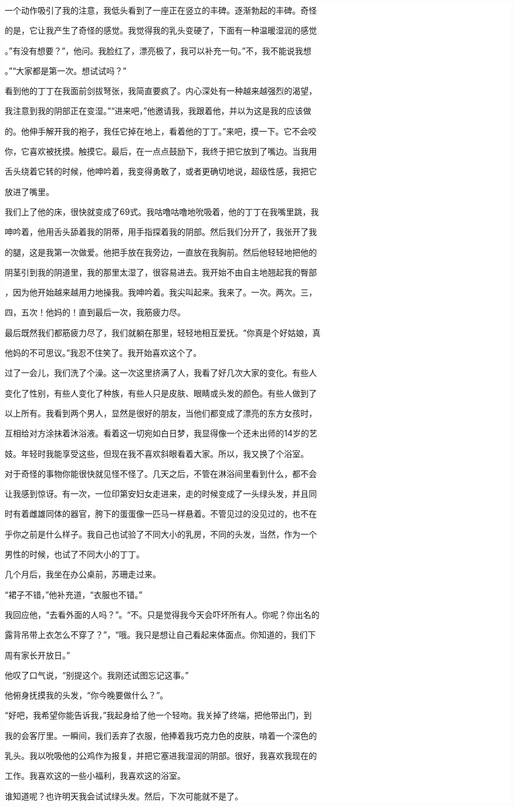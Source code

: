 一个动作吸引了我的注意，我低头看到了一座正在竖立的丰碑。逐渐勃起的丰碑。奇怪

的是，它让我产生了奇怪的感觉。我觉得我的乳头变硬了，下面有一种温暖湿润的感觉

。”有没有想要？”，他问。我脸红了，漂亮极了，我可以补充一句。”不，我不能说我想

。”“大家都是第一次。想试试吗？”

看到他的丁丁在我面前剑拔弩张，我简直要疯了。内心深处有一种越来越强烈的渴望，

我注意到我的阴部正在变湿。”“进来吧，”他邀请我，我跟着他，并以为这是我的应该做

的。他伸手解开我的袍子，我任它掉在地上，看着他的丁丁。”来吧，摸一下。它不会咬

你，它喜欢被抚摸。触摸它。最后，在一点点鼓励下，我终于把它放到了嘴边。当我用

舌头绕着它转的时候，他呻吟着，我变得勇敢了，或者更确切地说，超级性感，我把它

放进了嘴里。

我们上了他的床，很快就变成了69式。我咕噜咕噜地吮吸着，他的丁丁在我嘴里跳，我

呻吟着，他用舌头舔着我的阴蒂，用手指探着我的阴部。然后我们分开了，我张开了我

的腿，这是我第一次做爱。他把手放在我旁边，一直放在我胸前。然后他轻轻地把他的

阴茎引到我的阴道里，我的那里太湿了，很容易进去。我开始不由自主地翘起我的臀部

，因为他开始越来越用力地操我。我呻吟着。我尖叫起来。我来了。一次。两次。三，

四，五次！他妈的！直到最后一次，我筋疲力尽。

最后既然我们都筋疲力尽了，我们就躺在那里，轻轻地相互爱抚。“你真是个好姑娘，真

他妈的不可思议。”我忍不住笑了。我开始喜欢这个了。

过了一会儿，我们洗了个澡。这一次这里挤满了人，我看了好几次大家的变化。有些人

变化了性别，有些人变化了种族，有些人只是皮肤、眼睛或头发的颜色。有些人做到了

以上所有。我看到两个男人，显然是很好的朋友，当他们都变成了漂亮的东方女孩时，

互相给对方涂抹着沐浴液。看着这一切宛如白日梦，我显得像一个还未出师的14岁的艺

妓。年轻时我能享受这些，但现在我不喜欢斜眼看着大家。所以，我又换了个浴室。

对于奇怪的事物你能很快就见怪不怪了。几天之后，不管在淋浴间里看到什么，都不会

让我感到惊讶。有一次，一位印第安妇女走进来，走的时候变成了一头绿头发，并且同

时有着雌雄同体的器官，胯下的蛋蛋像一匹马一样悬着。不管见过的没见过的，也不在

乎你之前是什么样子。我自己也试验了不同大小的乳房，不同的头发，当然，作为一个

男性的时候，也试了不同大小的丁丁。

几个月后，我坐在办公桌前，苏珊走过来。

“裙子不错，”他补充道，“衣服也不错。”

我回应他，“去看外面的人吗？”。“不。只是觉得我今天会吓坏所有人。你呢？你出名的

露背吊带上衣怎么不穿了？”，“哦。我只是想让自己看起来体面点。你知道的，我们下

周有家长开放日。”

他叹了口气说，“别提这个。我刚还试图忘记这事。”

他俯身抚摸我的头发，“你今晚要做什么？”。

“好吧，我希望你能告诉我，”我起身给了他一个轻吻。我关掉了终端，把他带出门，到

我的会客厅里。一瞬间，我们丢弃了衣服，他捧着我巧克力色的皮肤，啃着一个深色的

乳头。我以吮吸他的公鸡作为报复，并把它塞进我湿润的阴部。很好，我喜欢我现在的

工作。我喜欢这的一些小福利，我喜欢这的浴室。

谁知道呢？也许明天我会试试绿头发。然后，下次可能就不是了。


